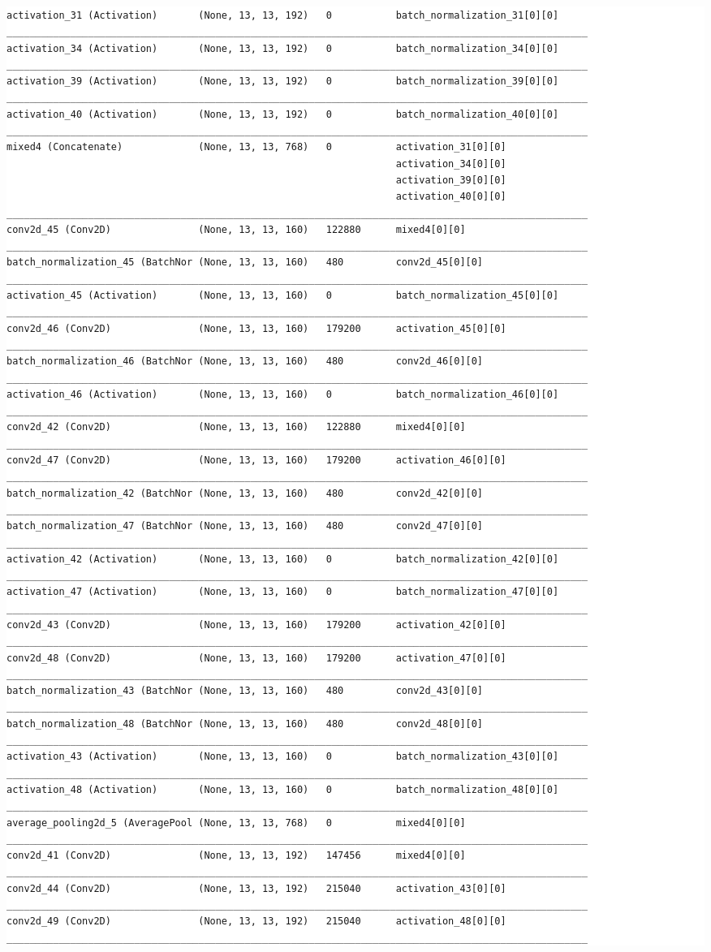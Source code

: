     activation_31 (Activation)       (None, 13, 13, 192)   0           batch_normalization_31[0][0]     
    ____________________________________________________________________________________________________
    activation_34 (Activation)       (None, 13, 13, 192)   0           batch_normalization_34[0][0]     
    ____________________________________________________________________________________________________
    activation_39 (Activation)       (None, 13, 13, 192)   0           batch_normalization_39[0][0]     
    ____________________________________________________________________________________________________
    activation_40 (Activation)       (None, 13, 13, 192)   0           batch_normalization_40[0][0]     
    ____________________________________________________________________________________________________
    mixed4 (Concatenate)             (None, 13, 13, 768)   0           activation_31[0][0]              
                                                                       activation_34[0][0]              
                                                                       activation_39[0][0]              
                                                                       activation_40[0][0]              
    ____________________________________________________________________________________________________
    conv2d_45 (Conv2D)               (None, 13, 13, 160)   122880      mixed4[0][0]                     
    ____________________________________________________________________________________________________
    batch_normalization_45 (BatchNor (None, 13, 13, 160)   480         conv2d_45[0][0]                  
    ____________________________________________________________________________________________________
    activation_45 (Activation)       (None, 13, 13, 160)   0           batch_normalization_45[0][0]     
    ____________________________________________________________________________________________________
    conv2d_46 (Conv2D)               (None, 13, 13, 160)   179200      activation_45[0][0]              
    ____________________________________________________________________________________________________
    batch_normalization_46 (BatchNor (None, 13, 13, 160)   480         conv2d_46[0][0]                  
    ____________________________________________________________________________________________________
    activation_46 (Activation)       (None, 13, 13, 160)   0           batch_normalization_46[0][0]     
    ____________________________________________________________________________________________________
    conv2d_42 (Conv2D)               (None, 13, 13, 160)   122880      mixed4[0][0]                     
    ____________________________________________________________________________________________________
    conv2d_47 (Conv2D)               (None, 13, 13, 160)   179200      activation_46[0][0]              
    ____________________________________________________________________________________________________
    batch_normalization_42 (BatchNor (None, 13, 13, 160)   480         conv2d_42[0][0]                  
    ____________________________________________________________________________________________________
    batch_normalization_47 (BatchNor (None, 13, 13, 160)   480         conv2d_47[0][0]                  
    ____________________________________________________________________________________________________
    activation_42 (Activation)       (None, 13, 13, 160)   0           batch_normalization_42[0][0]     
    ____________________________________________________________________________________________________
    activation_47 (Activation)       (None, 13, 13, 160)   0           batch_normalization_47[0][0]     
    ____________________________________________________________________________________________________
    conv2d_43 (Conv2D)               (None, 13, 13, 160)   179200      activation_42[0][0]              
    ____________________________________________________________________________________________________
    conv2d_48 (Conv2D)               (None, 13, 13, 160)   179200      activation_47[0][0]              
    ____________________________________________________________________________________________________
    batch_normalization_43 (BatchNor (None, 13, 13, 160)   480         conv2d_43[0][0]                  
    ____________________________________________________________________________________________________
    batch_normalization_48 (BatchNor (None, 13, 13, 160)   480         conv2d_48[0][0]                  
    ____________________________________________________________________________________________________
    activation_43 (Activation)       (None, 13, 13, 160)   0           batch_normalization_43[0][0]     
    ____________________________________________________________________________________________________
    activation_48 (Activation)       (None, 13, 13, 160)   0           batch_normalization_48[0][0]     
    ____________________________________________________________________________________________________
    average_pooling2d_5 (AveragePool (None, 13, 13, 768)   0           mixed4[0][0]                     
    ____________________________________________________________________________________________________
    conv2d_41 (Conv2D)               (None, 13, 13, 192)   147456      mixed4[0][0]                     
    ____________________________________________________________________________________________________
    conv2d_44 (Conv2D)               (None, 13, 13, 192)   215040      activation_43[0][0]              
    ____________________________________________________________________________________________________
    conv2d_49 (Conv2D)               (None, 13, 13, 192)   215040      activation_48[0][0]              
    ____________________________________________________________________________________________________